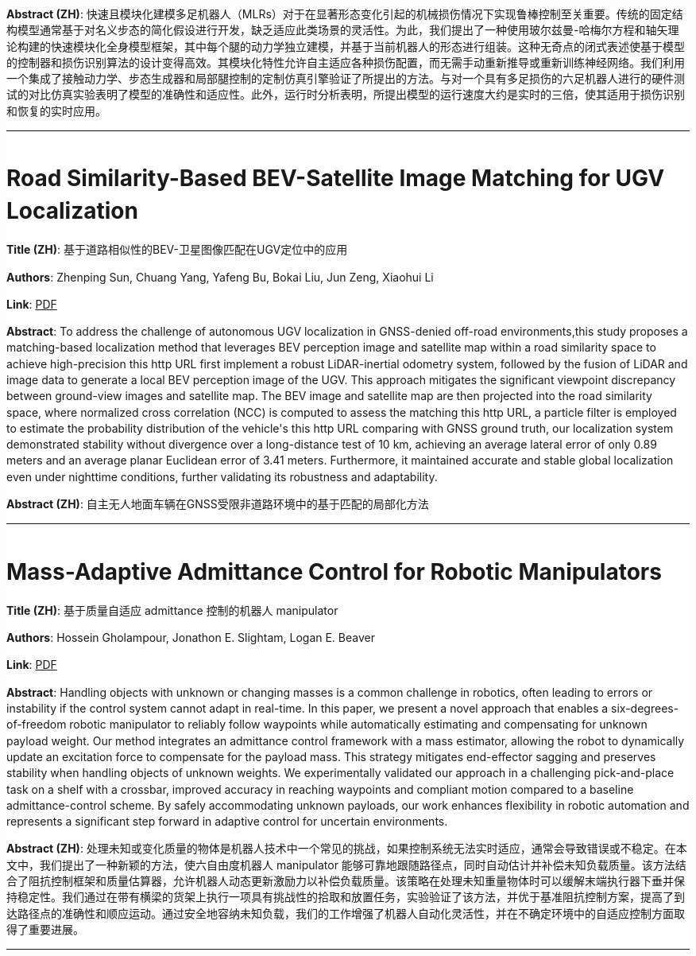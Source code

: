 **Abstract (ZH)**: 快速且模块化建模多足机器人（MLRs）对于在显著形态变化引起的机械损伤情况下实现鲁棒控制至关重要。传统的固定结构模型通常基于对名义步态的简化假设进行开发，缺乏适应此类场景的灵活性。为此，我们提出了一种使用玻尔兹曼-哈梅尔方程和轴矢理论构建的快速模块化全身模型框架，其中每个腿的动力学独立建模，并基于当前机器人的形态进行组装。这种无奇点的闭式表述使基于模型的控制器和损伤识别算法的设计变得高效。其模块化特性允许自主适应各种损伤配置，而无需手动重新推导或重新训练神经网络。我们利用一个集成了接触动力学、步态生成器和局部腿控制的定制仿真引擎验证了所提出的方法。与对一个具有多足损伤的六足机器人进行的硬件测试的对比仿真实验表明了模型的准确性和适应性。此外，运行时分析表明，所提出模型的运行速度大约是实时的三倍，使其适用于损伤识别和恢复的实时应用。 

---
# Road Similarity-Based BEV-Satellite Image Matching for UGV Localization 

**Title (ZH)**: 基于道路相似性的BEV-卫星图像匹配在UGV定位中的应用 

**Authors**: Zhenping Sun, Chuang Yang, Yafeng Bu, Bokai Liu, Jun Zeng, Xiaohui Li  

**Link**: [PDF](https://arxiv.org/pdf/2504.16346)  

**Abstract**: To address the challenge of autonomous UGV localization in GNSS-denied off-road environments,this study proposes a matching-based localization method that leverages BEV perception image and satellite map within a road similarity space to achieve high-precision this http URL first implement a robust LiDAR-inertial odometry system, followed by the fusion of LiDAR and image data to generate a local BEV perception image of the UGV. This approach mitigates the significant viewpoint discrepancy between ground-view images and satellite map. The BEV image and satellite map are then projected into the road similarity space, where normalized cross correlation (NCC) is computed to assess the matching this http URL, a particle filter is employed to estimate the probability distribution of the vehicle's this http URL comparing with GNSS ground truth, our localization system demonstrated stability without divergence over a long-distance test of 10 km, achieving an average lateral error of only 0.89 meters and an average planar Euclidean error of 3.41 meters. Furthermore, it maintained accurate and stable global localization even under nighttime conditions, further validating its robustness and adaptability. 

**Abstract (ZH)**: 自主无人地面车辆在GNSS受限非道路环境中的基于匹配的局部化方法 

---
# Mass-Adaptive Admittance Control for Robotic Manipulators 

**Title (ZH)**: 基于质量自适应 admittance 控制的机器人 manipulator 

**Authors**: Hossein Gholampour, Jonathon E. Slightam, Logan E. Beaver  

**Link**: [PDF](https://arxiv.org/pdf/2504.16224)  

**Abstract**: Handling objects with unknown or changing masses is a common challenge in robotics, often leading to errors or instability if the control system cannot adapt in real-time. In this paper, we present a novel approach that enables a six-degrees-of-freedom robotic manipulator to reliably follow waypoints while automatically estimating and compensating for unknown payload weight. Our method integrates an admittance control framework with a mass estimator, allowing the robot to dynamically update an excitation force to compensate for the payload mass. This strategy mitigates end-effector sagging and preserves stability when handling objects of unknown weights. We experimentally validated our approach in a challenging pick-and-place task on a shelf with a crossbar, improved accuracy in reaching waypoints and compliant motion compared to a baseline admittance-control scheme. By safely accommodating unknown payloads, our work enhances flexibility in robotic automation and represents a significant step forward in adaptive control for uncertain environments. 

**Abstract (ZH)**: 处理未知或变化质量的物体是机器人技术中一个常见的挑战，如果控制系统无法实时适应，通常会导致错误或不稳定。在本文中，我们提出了一种新颖的方法，使六自由度机器人 manipulator 能够可靠地跟随路径点，同时自动估计并补偿未知负载质量。该方法结合了阻抗控制框架和质量估算器，允许机器人动态更新激励力以补偿负载质量。该策略在处理未知重量物体时可以缓解末端执行器下垂并保持稳定性。我们通过在带有横梁的货架上执行一项具有挑战性的拾取和放置任务，实验验证了该方法，并优于基准阻抗控制方案，提高了到达路径点的准确性和顺应运动。通过安全地容纳未知负载，我们的工作增强了机器人自动化灵活性，并在不确定环境中的自适应控制方面取得了重要进展。 

---
